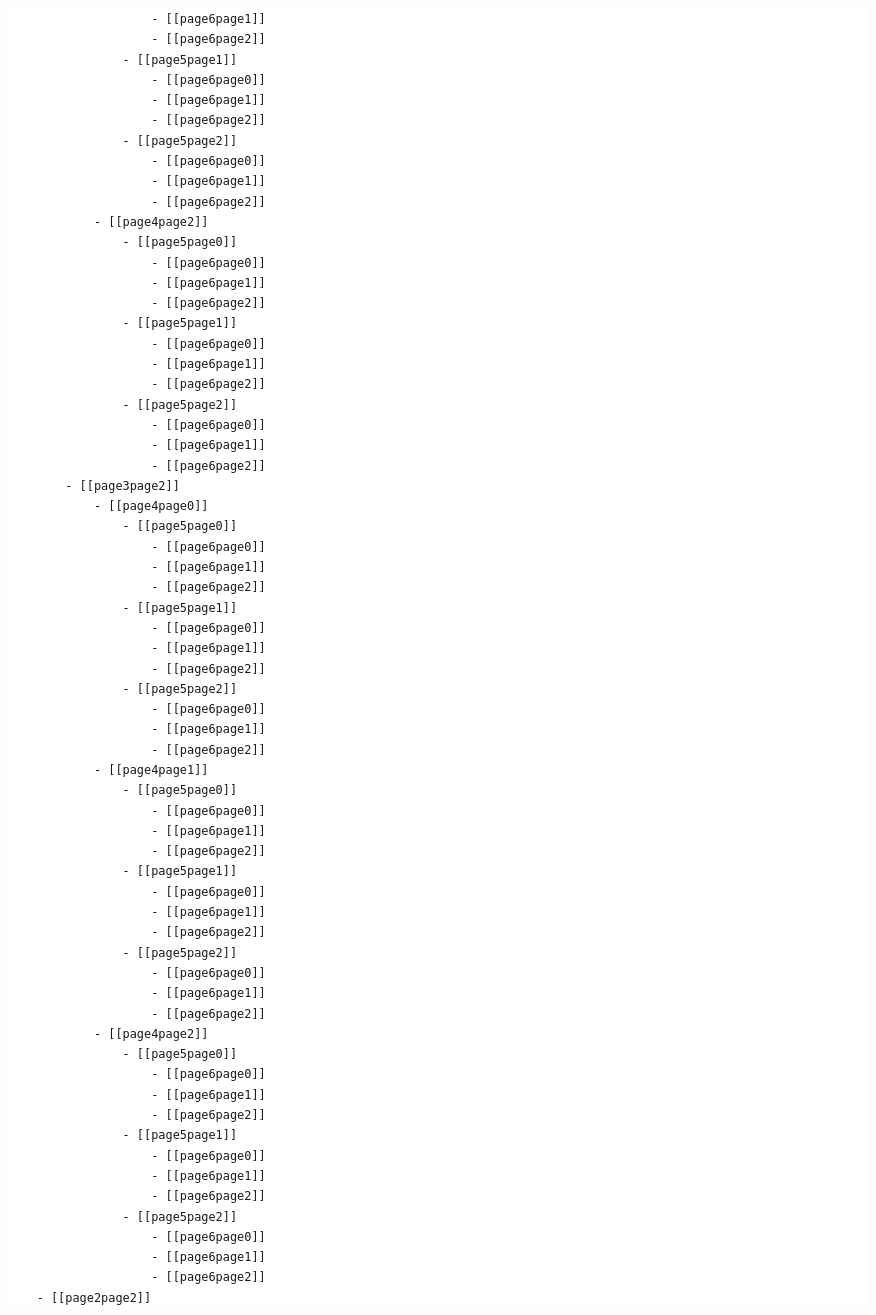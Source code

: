                         - [[page6page1]]
                        - [[page6page2]]
                    - [[page5page1]]
                        - [[page6page0]]
                        - [[page6page1]]
                        - [[page6page2]]
                    - [[page5page2]]
                        - [[page6page0]]
                        - [[page6page1]]
                        - [[page6page2]]
                - [[page4page2]]
                    - [[page5page0]]
                        - [[page6page0]]
                        - [[page6page1]]
                        - [[page6page2]]
                    - [[page5page1]]
                        - [[page6page0]]
                        - [[page6page1]]
                        - [[page6page2]]
                    - [[page5page2]]
                        - [[page6page0]]
                        - [[page6page1]]
                        - [[page6page2]]
            - [[page3page2]]
                - [[page4page0]]
                    - [[page5page0]]
                        - [[page6page0]]
                        - [[page6page1]]
                        - [[page6page2]]
                    - [[page5page1]]
                        - [[page6page0]]
                        - [[page6page1]]
                        - [[page6page2]]
                    - [[page5page2]]
                        - [[page6page0]]
                        - [[page6page1]]
                        - [[page6page2]]
                - [[page4page1]]
                    - [[page5page0]]
                        - [[page6page0]]
                        - [[page6page1]]
                        - [[page6page2]]
                    - [[page5page1]]
                        - [[page6page0]]
                        - [[page6page1]]
                        - [[page6page2]]
                    - [[page5page2]]
                        - [[page6page0]]
                        - [[page6page1]]
                        - [[page6page2]]
                - [[page4page2]]
                    - [[page5page0]]
                        - [[page6page0]]
                        - [[page6page1]]
                        - [[page6page2]]
                    - [[page5page1]]
                        - [[page6page0]]
                        - [[page6page1]]
                        - [[page6page2]]
                    - [[page5page2]]
                        - [[page6page0]]
                        - [[page6page1]]
                        - [[page6page2]]
        - [[page2page2]]